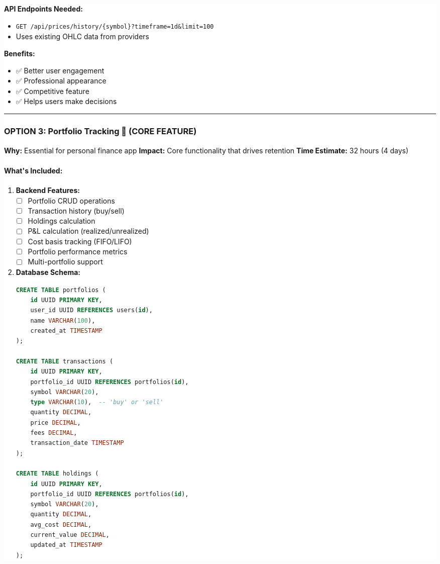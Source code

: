**API Endpoints Needed:**
- `GET /api/prices/history/{symbol}?timeframe=1d&limit=100`
- Uses existing OHLC data from providers

**Benefits:**
- ✅ Better user engagement
- ✅ Professional appearance
- ✅ Competitive feature
- ✅ Helps users make decisions

---

### **OPTION 3: Portfolio Tracking** 💼 (CORE FEATURE)
**Why:** Essential for personal finance app
**Impact:** Core functionality that drives retention
**Time Estimate:** 32 hours (4 days)

#### What's Included:
1. **Backend Features:**
   - [ ] Portfolio CRUD operations
   - [ ] Transaction history (buy/sell)
   - [ ] Holdings calculation
   - [ ] P&L calculation (realized/unrealized)
   - [ ] Cost basis tracking (FIFO/LIFO)
   - [ ] Portfolio performance metrics
   - [ ] Multi-portfolio support

2. **Database Schema:**
   ```sql
   CREATE TABLE portfolios (
       id UUID PRIMARY KEY,
       user_id UUID REFERENCES users(id),
       name VARCHAR(100),
       created_at TIMESTAMP
   );

   CREATE TABLE transactions (
       id UUID PRIMARY KEY,
       portfolio_id UUID REFERENCES portfolios(id),
       symbol VARCHAR(20),
       type VARCHAR(10),  -- 'buy' or 'sell'
       quantity DECIMAL,
       price DECIMAL,
       fees DECIMAL,
       transaction_date TIMESTAMP
   );

   CREATE TABLE holdings (
       id UUID PRIMARY KEY,
       portfolio_id UUID REFERENCES portfolios(id),
       symbol VARCHAR(20),
       quantity DECIMAL,
       avg_cost DECIMAL,
       current_value DECIMAL,
       updated_at TIMESTAMP
   );
   ```

